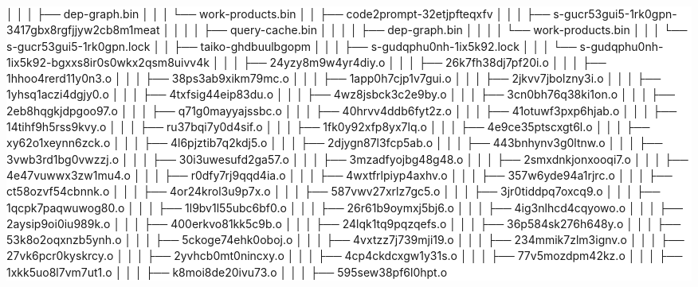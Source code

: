 │       │   │       ├── dep-graph.bin
│       │   │       └── work-products.bin
│       │   ├── code2prompt-32etjpfteqxfv
│       │   │   ├── s-gucr53gui5-1rk0gpn-3417gbx8rgfjjyw2cb8m1meat
│       │   │   │   ├── query-cache.bin
│       │   │   │   ├── dep-graph.bin
│       │   │   │   └── work-products.bin
│       │   │   └── s-gucr53gui5-1rk0gpn.lock
│       │   ├── taiko-ghdbuulbgopm
│       │   │   ├── s-gudqphu0nh-1ix5k92.lock
│       │   │   └── s-gudqphu0nh-1ix5k92-bgxxs8ir0s0wkx2qsm8uivv4k
│       │   │       ├── 24yzy8m9w4yr4diy.o
│       │   │       ├── 26k7fh38dj7pf20i.o
│       │   │       ├── 1hhoo4rerd11y0n3.o
│       │   │       ├── 38ps3ab9xikm79mc.o
│       │   │       ├── 1app0h7cjp1v7gui.o
│       │   │       ├── 2jkvv7jbolzny3i.o
│       │   │       ├── 1yhsq1aczi4dgjy0.o
│       │   │       ├── 4txfsig44eip83du.o
│       │   │       ├── 4wz8jsbck3c2e9by.o
│       │   │       ├── 3cn0bh76q38ki1on.o
│       │   │       ├── 2eb8hqgkjdpgoo97.o
│       │   │       ├── q71g0mayyajssbc.o
│       │   │       ├── 40hrvv4ddb6fyt2z.o
│       │   │       ├── 41otuwf3pxp6hjab.o
│       │   │       ├── 14tihf9h5rss9kvy.o
│       │   │       ├── ru37bqi7y0d4sif.o
│       │   │       ├── 1fk0y92xfp8yx7lq.o
│       │   │       ├── 4e9ce35ptscxgt6l.o
│       │   │       ├── xy62o1xeynn6zck.o
│       │   │       ├── 4l6pjztib7q2kdj5.o
│       │   │       ├── 2djygn87l3fcp5ab.o
│       │   │       ├── 443bnhynv3g0ltnw.o
│       │   │       ├── 3vwb3rd1bg0vwzzj.o
│       │   │       ├── 30i3uwesufd2ga57.o
│       │   │       ├── 3mzadfyojbg48g48.o
│       │   │       ├── 2smxdnkjonxooqi7.o
│       │   │       ├── 4e47vuwwx3zw1mu4.o
│       │   │       ├── r0dfy7rj9qqd4ia.o
│       │   │       ├── 4wxtfrlpiyp4axhv.o
│       │   │       ├── 357w6yde94a1rjrc.o
│       │   │       ├── ct58ozvf54cbnnk.o
│       │   │       ├── 4or24krol3u9p7x.o
│       │   │       ├── 587vwv27xrlz7gc5.o
│       │   │       ├── 3jr0tiddpq7oxcq9.o
│       │   │       ├── 1qcpk7paqwuwog80.o
│       │   │       ├── 1l9bv1l55ubc6bf0.o
│       │   │       ├── 26r61b9oymxj5bj6.o
│       │   │       ├── 4ig3nlhcd4cqyowo.o
│       │   │       ├── 2aysip9oi0iu989k.o
│       │   │       ├── 400erkvo81kk5c9b.o
│       │   │       ├── 24lqk1tq9pqzqefs.o
│       │   │       ├── 36p584sk276h648y.o
│       │   │       ├── 53k8o2oqxnzb5ynh.o
│       │   │       ├── 5ckoge74ehk0oboj.o
│       │   │       ├── 4vxtzz7j739mji19.o
│       │   │       ├── 234mmik7zlm3ignv.o
│       │   │       ├── 27vk6pcr0kyskrcy.o
│       │   │       ├── 2yvhcb0mt0nincxy.o
│       │   │       ├── 4cp4ckdcxgw1y31s.o
│       │   │       ├── 77v5mozdpm42kz.o
│       │   │       ├── 1xkk5uo8l7vm7ut1.o
│       │   │       ├── k8moi8de20ivu73.o
│       │   │       ├── 595sew38pf6l0hpt.o